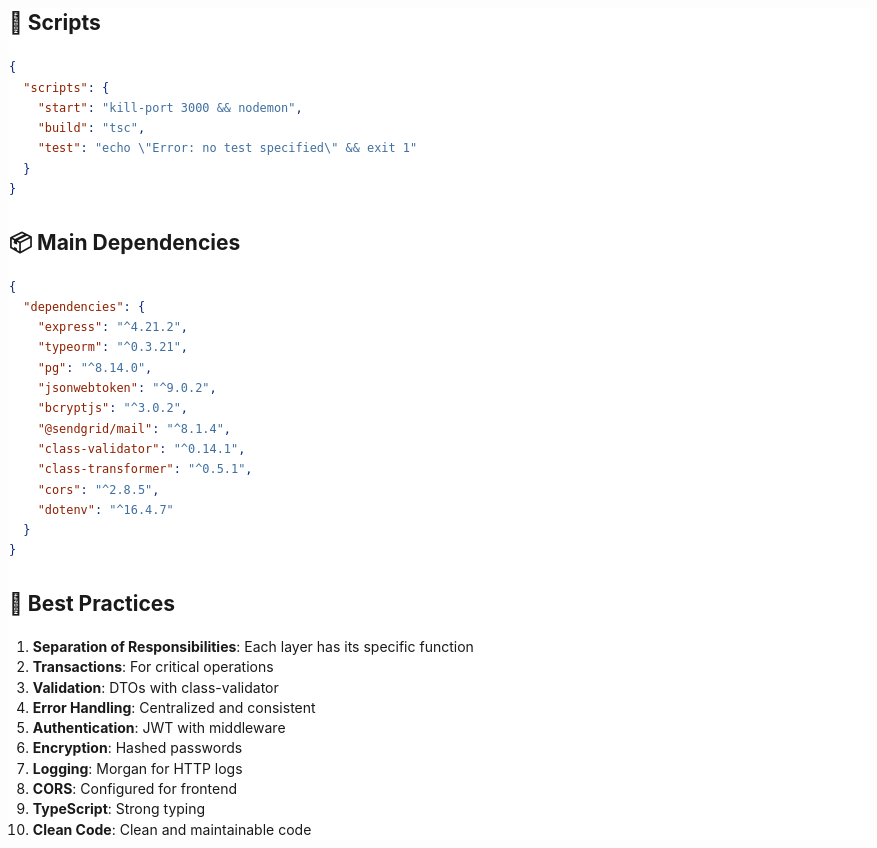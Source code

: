 ## 🚀 Scripts

```json
{
  "scripts": {
    "start": "kill-port 3000 && nodemon",
    "build": "tsc",
    "test": "echo \"Error: no test specified\" && exit 1"
  }
}
```

## 📦 Main Dependencies

```json
{
  "dependencies": {
    "express": "^4.21.2",
    "typeorm": "^0.3.21",
    "pg": "^8.14.0",
    "jsonwebtoken": "^9.0.2",
    "bcryptjs": "^3.0.2",
    "@sendgrid/mail": "^8.1.4",
    "class-validator": "^0.14.1",
    "class-transformer": "^0.5.1",
    "cors": "^2.8.5",
    "dotenv": "^16.4.7"
  }
}
```

## 🎯 Best Practices

1. **Separation of Responsibilities**: Each layer has its specific function
2. **Transactions**: For critical operations
3. **Validation**: DTOs with class-validator
4. **Error Handling**: Centralized and consistent
5. **Authentication**: JWT with middleware
6. **Encryption**: Hashed passwords
7. **Logging**: Morgan for HTTP logs
8. **CORS**: Configured for frontend
9. **TypeScript**: Strong typing
10. **Clean Code**: Clean and maintainable code
